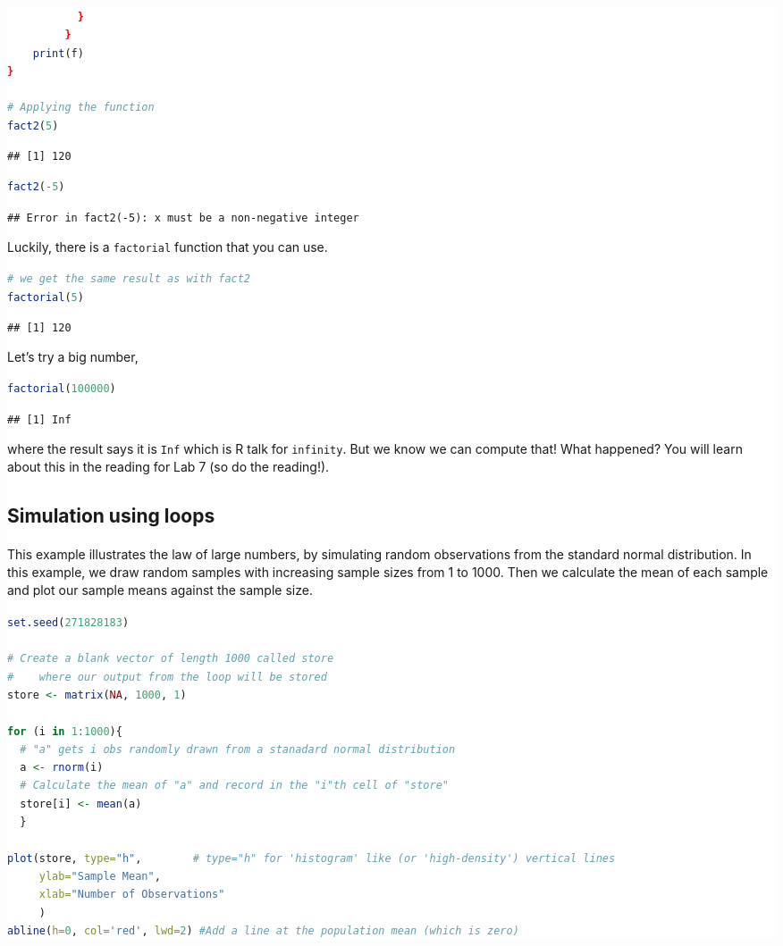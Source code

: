 ``` r
           }
         }
    print(f)  
}

# Applying the function
fact2(5)
```

    ## [1] 120

``` r
fact2(-5)
```

    ## Error in fact2(-5): x must be a non-negative integer

Luckily, there is a `factorial` function that you can use.

``` r
# we get the same result as with fact2
factorial(5)
```

    ## [1] 120

Let’s try a big number,

``` r
factorial(100000)
```

    ## [1] Inf

where the result says it is `Inf` which is R talk for `infinity`. But we
know we can compute that! What happened? You will learn about this in
the reading for Lab 7 (so do the reading!).

## Simulation using loops

This example illustrates the law of large numbers, by simulating random
observations from the standard normal distribution. In this example, we
draw random samples with increasing sample sizes from 1 to 1000. Then we
calculate the mean of each sample and plot our sample means against the
sample size.

``` r
set.seed(271828183)

# Create a blank vector of length 1000 called store
#    where our output from the loop will be stored
store <- matrix(NA, 1000, 1) 
                             
for (i in 1:1000){
  # "a" gets i obs randomly drawn from a stanadard normal distribution 
  a <- rnorm(i)
  # Calculate the mean of "a" and record in the "i"th cell of "store"
  store[i] <- mean(a)        
  }

plot(store, type="h",        # type="h" for 'histogram' like (or 'high-density') vertical lines
     ylab="Sample Mean", 
     xlab="Number of Observations"
     )
abline(h=0, col='red', lwd=2) #Add a line at the population mean (which is zero)
```